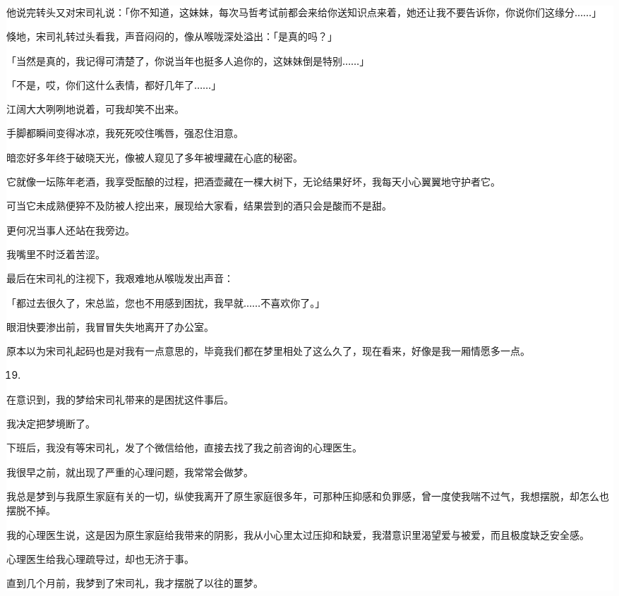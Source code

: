 
他说完转头又对宋司礼说：「你不知道，这妹妹，每次马哲考试前都会来给你送知识点来着，她还让我不要告诉你，你说你们这缘分……」


倏地，宋司礼转过头看我，声音闷闷的，像从喉咙深处溢出：「是真的吗？」


「当然是真的，我记得可清楚了，你说当年也挺多人追你的，这妹妹倒是特别……」


「不是，哎，你们这什么表情，都好几年了……」


江阔大大咧咧地说着，可我却笑不出来。


手脚都瞬间变得冰凉，我死死咬住嘴唇，强忍住泪意。


暗恋好多年终于破晓天光，像被人窥见了多年被埋藏在心底的秘密。


它就像一坛陈年老酒，我享受酝酿的过程，把酒壶藏在一棵大树下，无论结果好坏，我每天小心翼翼地守护者它。


可当它未成熟便猝不及防被人挖出来，展现给大家看，结果尝到的酒只会是酸而不是甜。


更何况当事人还站在我旁边。


我嘴里不时泛着苦涩。


最后在宋司礼的注视下，我艰难地从喉咙发出声音：


「都过去很久了，宋总监，您也不用感到困扰，我早就……不喜欢你了。」


眼泪快要渗出前，我冒冒失失地离开了办公室。


原本以为宋司礼起码也是对我有一点意思的，毕竟我们都在梦里相处了这么久了，现在看来，好像是我一厢情愿多一点。


19.


在意识到，我的梦给宋司礼带来的是困扰这件事后。


我决定把梦境断了。


下班后，我没有等宋司礼，发了个微信给他，直接去找了我之前咨询的心理医生。


我很早之前，就出现了严重的心理问题，我常常会做梦。


我总是梦到与我原生家庭有关的一切，纵使我离开了原生家庭很多年，可那种压抑感和负罪感，曾一度使我喘不过气，我想摆脱，却怎么也摆脱不掉。


我的心理医生说，这是因为原生家庭给我带来的阴影，我从小心里太过压抑和缺爱，我潜意识里渴望爱与被爱，而且极度缺乏安全感。


心理医生给我心理疏导过，却也无济于事。


直到几个月前，我梦到了宋司礼，我才摆脱了以往的噩梦。

